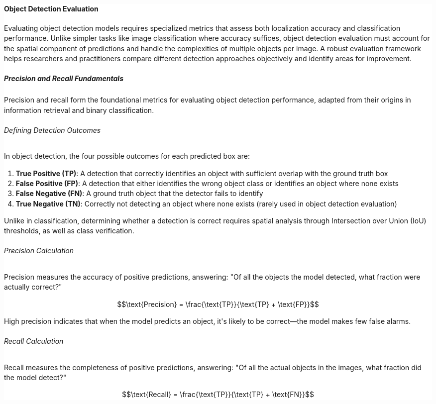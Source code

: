 #### Object Detection Evaluation

Evaluating object detection models requires specialized metrics that assess both localization accuracy and
classification performance. Unlike simpler tasks like image classification where accuracy suffices, object detection
evaluation must account for the spatial component of predictions and handle the complexities of multiple objects per
image. A robust evaluation framework helps researchers and practitioners compare different detection approaches
objectively and identify areas for improvement.

##### Precision and Recall Fundamentals

Precision and recall form the foundational metrics for evaluating object detection performance, adapted from their
origins in information retrieval and binary classification.

###### Defining Detection Outcomes

In object detection, the four possible outcomes for each predicted box are:

1. **True Positive (TP)**: A detection that correctly identifies an object with sufficient overlap with the ground truth
   box
2. **False Positive (FP)**: A detection that either identifies the wrong object class or identifies an object where none
   exists
3. **False Negative (FN)**: A ground truth object that the detector fails to identify
4. **True Negative (TN)**: Correctly not detecting an object where none exists (rarely used in object detection
   evaluation)

Unlike in classification, determining whether a detection is correct requires spatial analysis through Intersection over
Union (IoU) thresholds, as well as class verification.

###### Precision Calculation

Precision measures the accuracy of positive predictions, answering: "Of all the objects the model detected, what
fraction were actually correct?"

$$\text{Precision} = \frac{\text{TP}}{\text{TP} + \text{FP}}$$

High precision indicates that when the model predicts an object, it's likely to be correct—the model makes few false
alarms.

###### Recall Calculation

Recall measures the completeness of positive predictions, answering: "Of all the actual objects in the images, what
fraction did the model detect?"

$$\text{Recall} = \frac{\text{TP}}{\text{TP} + \text{FN}}$$
